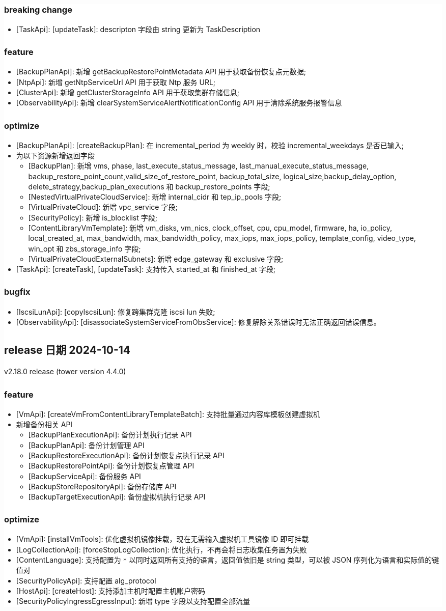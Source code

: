 ### breaking change

- [TaskApi]: [updateTask]: descripton 字段由 string 更新为 TaskDescription

### feature

- [BackupPlanApi]: 新增 getBackupRestorePointMetadata API 用于获取备份恢复点元数据;
- [NtpApi]: 新增 getNtpServiceUrl API 用于获取 Ntp 服务 URL;
- [ClusterApi]: 新增 getClusterStorageInfo API 用于获取集群存储信息;
- [ObservabilityApi]: 新增 clearSystemServiceAlertNotificationConfig API 用于清除系统服务报警信息

### optimize

- [BackupPlanApi]: [createBackupPlan]: 在 incremental_period 为 weekly 时，校验 incremental_weekdays 是否已输入;
- 为以下资源新增返回字段
  - [BackupPlan]: 新增 vms, phase, last_execute_status_message, last_manual_execute_status_message, backup_restore_point_count,valid_size_of_restore_point, backup_total_size, logical_size,backup_delay_option, delete_strategy,backup_plan_executions 和 backup_restore_points 字段;
  - [NestedVirtualPrivateCloudService]: 新增 internal_cidr 和 tep_ip_pools 字段;
  - [VirtualPrivateCloud]: 新增 vpc_service 字段;
  - [SecurityPolicy]: 新增 is_blocklist 字段;
  - [ContentLibraryVmTemplate]: 新增 vm_disks, vm_nics, clock_offset, cpu, cpu_model, firmware, ha, io_policy, local_created_at, max_bandwidth, max_bandwidth_policy, max_iops, max_iops_policy, template_config, video_type, win_opt 和 zbs_storage_info 字段;
  - [VirtualPrivateCloudExternalSubnets]: 新增 edge_gateway 和 exclusive 字段;
- [TaskApi]: [createTask], [updateTask]: 支持传入 started_at 和 finished_at 字段;

### bugfix

- [IscsiLunApi]: [copyIscsiLun]: 修复跨集群克隆 iscsi lun 失败;
- [ObservabilityApi]: [disassociateSystemServiceFromObsService]: 修复解除关系错误时无法正确返回错误信息。

## release 日期 2024-10-14

v2.18.0 release (tower version 4.4.0)

### feature

- [VmApi]: [createVmFromContentLibraryTemplateBatch]: 支持批量通过内容库模板创建虚拟机
- 新增备份相关 API
  - [BackupPlanExecutionApi]: 备份计划执行记录 API
  - [BackupPlanApi]: 备份计划管理 API
  - [BackupRestoreExecutionApi]: 备份计划恢复点执行记录 API
  - [BackupRestorePointApi]: 备份计划恢复点管理 API
  - [BackupServiceApi]: 备份服务 API
  - [BackupStoreRepositoryApi]: 备份存储库 API
  - [BackupTargetExecutionApi]: 备份虚拟机执行记录 API

### optimize

- [VmApi]: [installVmTools]: 优化虚拟机镜像挂载，现在无需输入虚拟机工具镜像 ID 即可挂载
- [LogCollectionApi]: [forceStopLogCollection]: 优化执行，不再会将日志收集任务置为失败
- [ContentLanguage]: 支持配置为 `*` 以同时返回所有支持的语言，返回值依旧是 string 类型，可以被 JSON 序列化为语言和实际值的键值对
- [SecurityPolicyApi]: 支持配置 alg_protocol
- [HostApi]: [createHost]: 支持添加主机时配置主机账户密码
- [SecurityPolicyIngressEgressInput]: 新增 type 字段以支持配置全部流量
